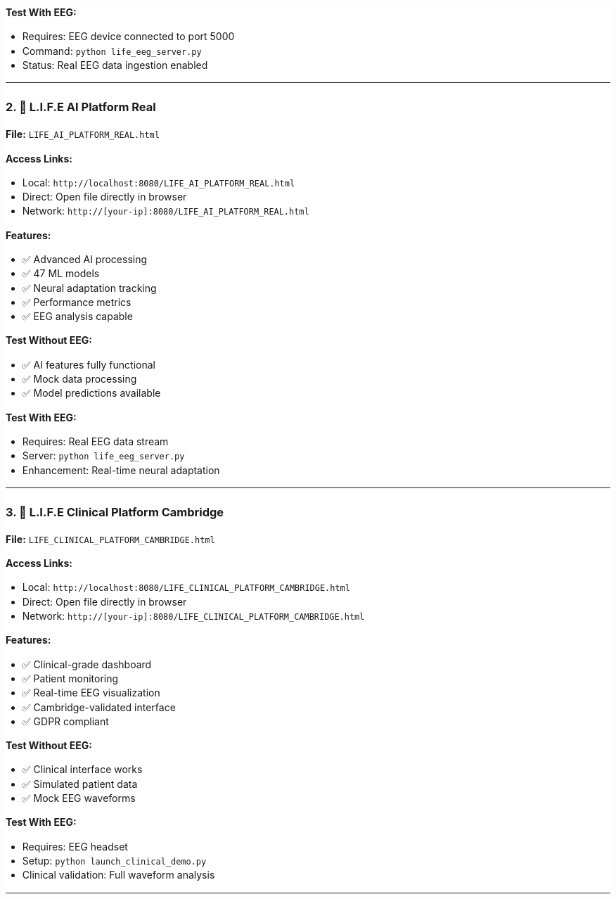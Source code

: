 **Test With EEG:**
- Requires: EEG device connected to port 5000
- Command: `python life_eeg_server.py`
- Status: Real EEG data ingestion enabled

---

### **2. 🤖 L.I.F.E AI Platform Real**
**File:** `LIFE_AI_PLATFORM_REAL.html`

**Access Links:**
- Local: `http://localhost:8080/LIFE_AI_PLATFORM_REAL.html`
- Direct: Open file directly in browser
- Network: `http://[your-ip]:8080/LIFE_AI_PLATFORM_REAL.html`

**Features:**
- ✅ Advanced AI processing
- ✅ 47 ML models
- ✅ Neural adaptation tracking
- ✅ Performance metrics
- ✅ EEG analysis capable

**Test Without EEG:**
- ✅ AI features fully functional
- ✅ Mock data processing
- ✅ Model predictions available

**Test With EEG:**
- Requires: Real EEG data stream
- Server: `python life_eeg_server.py`
- Enhancement: Real-time neural adaptation

---

### **3. 🏥 L.I.F.E Clinical Platform Cambridge**
**File:** `LIFE_CLINICAL_PLATFORM_CAMBRIDGE.html`

**Access Links:**
- Local: `http://localhost:8080/LIFE_CLINICAL_PLATFORM_CAMBRIDGE.html`
- Direct: Open file directly in browser
- Network: `http://[your-ip]:8080/LIFE_CLINICAL_PLATFORM_CAMBRIDGE.html`

**Features:**
- ✅ Clinical-grade dashboard
- ✅ Patient monitoring
- ✅ Real-time EEG visualization
- ✅ Cambridge-validated interface
- ✅ GDPR compliant

**Test Without EEG:**
- ✅ Clinical interface works
- ✅ Simulated patient data
- ✅ Mock EEG waveforms

**Test With EEG:**
- Requires: EEG headset
- Setup: `python launch_clinical_demo.py`
- Clinical validation: Full waveform analysis

---